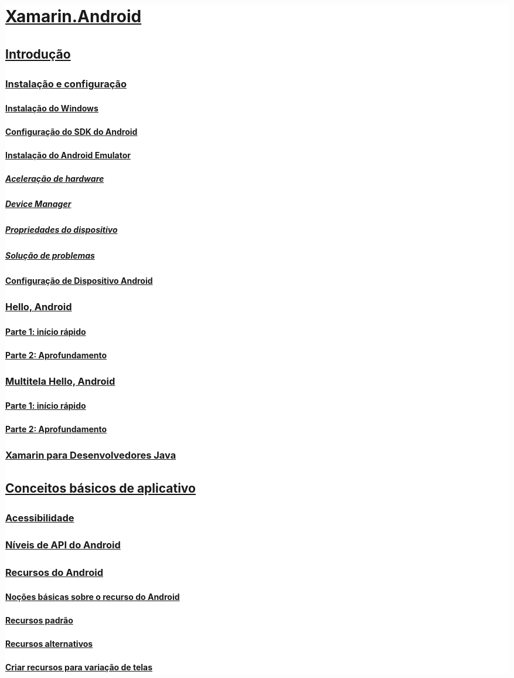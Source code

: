 # [Xamarin.Android](index.yml)
## [Introdução](get-started/index.md)
### [Instalação e configuração](get-started/installation/index.md)
#### [Instalação do Windows](get-started/installation/windows.md)
#### [Configuração do SDK do Android](get-started/installation/android-sdk.md)
#### [Instalação do Android Emulator](get-started/installation/android-emulator/index.md)
##### [Aceleração de hardware](get-started/installation/android-emulator/hardware-acceleration.md)
##### [Device Manager](get-started/installation/android-emulator/device-manager.md)
##### [Propriedades do dispositivo](get-started/installation/android-emulator/device-properties.md)
##### [Solução de problemas](get-started/installation/android-emulator/troubleshooting.md)
#### [Configuração de Dispositivo Android](get-started/installation/set-up-device-for-development.md)
### [Hello, Android](get-started/hello-android/index.md)
#### [Parte 1: início rápido](get-started/hello-android/hello-android-quickstart.md)
#### [Parte 2: Aprofundamento](get-started/hello-android/hello-android-deepdive.md)
### [Multitela Hello, Android](get-started/hello-android-multiscreen/index.md)
#### [Parte 1: início rápido](get-started/hello-android-multiscreen/hello-android-multiscreen-quickstart.md)
#### [Parte 2: Aprofundamento](get-started/hello-android-multiscreen/hello-android-multiscreen-deepdive.md)
### [Xamarin para Desenvolvedores Java](get-started/java-developers.md)
## [Conceitos básicos de aplicativo](app-fundamentals/index.md)
### [Acessibilidade](app-fundamentals/accessibility.md)
### [Níveis de API do Android](app-fundamentals/android-api-levels.md)
### [Recursos do Android](app-fundamentals/resources-in-android/index.md)
#### [Noções básicas sobre o recurso do Android](app-fundamentals/resources-in-android/android-resource-basics.md)
#### [Recursos padrão](app-fundamentals/resources-in-android/default-resources.md)
#### [Recursos alternativos](app-fundamentals/resources-in-android/alternate-resources.md)
#### [Criar recursos para variação de telas](app-fundamentals/resources-in-android/resources-for-varying-screens.md)